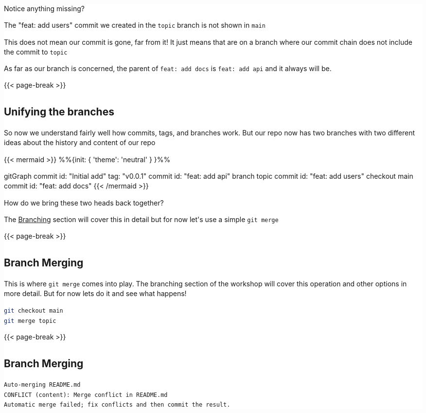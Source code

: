Notice anything missing?

The "feat: add users" commit we created in the `topic` branch is not shown in `main`

This does not mean our commit is gone, far from it! It just means that are on a branch where
our commit chain does not include the commit to `topic`

As far as our branch is concerned, the parent of `feat: add docs` is `feat: add api` and
it always will be.




{{<                                                               page-break >}}
## Unifying the branches

So now we understand fairly well how commits, tags, and branches work. But our repo now has two branches with two different ideas about the history and content of our repo

{{< mermaid >}}
%%{init: { 'theme': 'neutral' } }%%

gitGraph
    commit id: "Initial add" tag: "v0.0.1"
    commit id: "feat: add api"
    branch topic
    commit id: "feat: add users"
    checkout main
    commit id: "feat: add docs"
{{< /mermaid >}}

How do we bring these two heads back together?

The [Branching](../branching) section will cover this in detail but for now
let's use a simple `git merge`


{{<                                                               page-break >}}
## Branch Merging

This is where `git merge` comes into play. The branching section of the workshop
will cover this operation and other options in more detail. But for now lets
do it and see what happens!

```bash
git checkout main
git merge topic
```

{{<                                                               page-break >}}
## Branch Merging

```txt
Auto-merging README.md
CONFLICT (content): Merge conflict in README.md
Automatic merge failed; fix conflicts and then commit the result.
```
